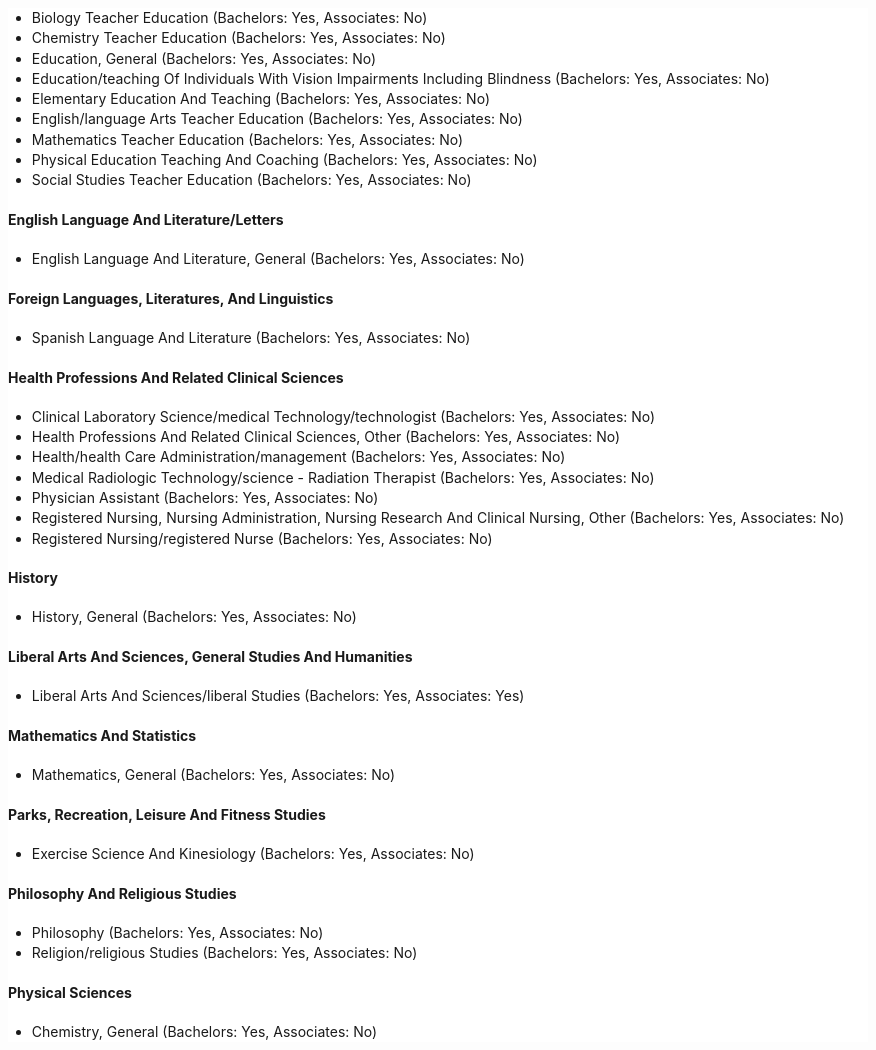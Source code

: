 - Biology Teacher Education (Bachelors: Yes, Associates: No)
- Chemistry Teacher Education (Bachelors: Yes, Associates: No)
- Education, General (Bachelors: Yes, Associates: No)
- Education/teaching Of Individuals With Vision Impairments Including Blindness (Bachelors: Yes, Associates: No)
- Elementary Education And Teaching (Bachelors: Yes, Associates: No)
- English/language Arts Teacher Education (Bachelors: Yes, Associates: No)
- Mathematics Teacher Education (Bachelors: Yes, Associates: No)
- Physical Education Teaching And Coaching (Bachelors: Yes, Associates: No)
- Social Studies Teacher Education (Bachelors: Yes, Associates: No)

#### English Language And Literature/Letters

- English Language And Literature, General (Bachelors: Yes, Associates: No)

#### Foreign Languages, Literatures, And Linguistics

- Spanish Language And Literature (Bachelors: Yes, Associates: No)

#### Health Professions And Related Clinical Sciences

- Clinical Laboratory Science/medical Technology/technologist (Bachelors: Yes, Associates: No)
- Health Professions And Related Clinical Sciences, Other (Bachelors: Yes, Associates: No)
- Health/health Care Administration/management (Bachelors: Yes, Associates: No)
- Medical Radiologic Technology/science - Radiation Therapist (Bachelors: Yes, Associates: No)
- Physician Assistant (Bachelors: Yes, Associates: No)
- Registered Nursing, Nursing Administration, Nursing Research And Clinical Nursing, Other (Bachelors: Yes, Associates: No)
- Registered Nursing/registered Nurse (Bachelors: Yes, Associates: No)

#### History

- History, General (Bachelors: Yes, Associates: No)

#### Liberal Arts And Sciences, General Studies And Humanities

- Liberal Arts And Sciences/liberal Studies (Bachelors: Yes, Associates: Yes)

#### Mathematics And Statistics

- Mathematics, General (Bachelors: Yes, Associates: No)

#### Parks, Recreation, Leisure And Fitness Studies

- Exercise Science And Kinesiology (Bachelors: Yes, Associates: No)

#### Philosophy And Religious Studies

- Philosophy (Bachelors: Yes, Associates: No)
- Religion/religious Studies (Bachelors: Yes, Associates: No)

#### Physical Sciences

- Chemistry, General (Bachelors: Yes, Associates: No)
